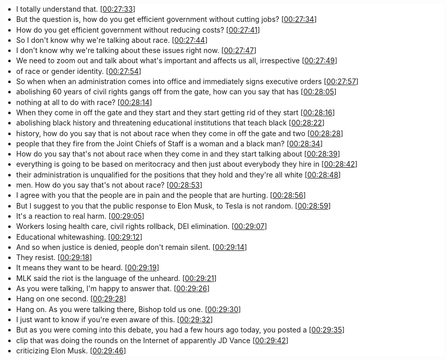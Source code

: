 *  I totally understand that. [[00:27:33](https://www.youtube.com/watch?v=oIt6DItM1OA&t=1653.8200000000002s)]
*  But the question is, how do you get efficient government without cutting jobs? [[00:27:34](https://www.youtube.com/watch?v=oIt6DItM1OA&t=1654.8200000000002s)]
*  How do you get efficient government without reducing costs? [[00:27:41](https://www.youtube.com/watch?v=oIt6DItM1OA&t=1661.0800000000002s)]
*  So I don't know why we're talking about race. [[00:27:44](https://www.youtube.com/watch?v=oIt6DItM1OA&t=1664.94s)]
*  I don't know why we're talking about these issues right now. [[00:27:47](https://www.youtube.com/watch?v=oIt6DItM1OA&t=1667.06s)]
*  We need to zoom out and talk about what's important and affects us all, irrespective [[00:27:49](https://www.youtube.com/watch?v=oIt6DItM1OA&t=1669.58s)]
*  of race or gender identity. [[00:27:54](https://www.youtube.com/watch?v=oIt6DItM1OA&t=1674.46s)]
*  So when when an administration comes into office and immediately signs executive orders [[00:27:57](https://www.youtube.com/watch?v=oIt6DItM1OA&t=1677.54s)]
*  abolishing 60 years of civil rights gangs off from the gate, how can you say that has [[00:28:05](https://www.youtube.com/watch?v=oIt6DItM1OA&t=1685.4s)]
*  nothing at all to do with race? [[00:28:14](https://www.youtube.com/watch?v=oIt6DItM1OA&t=1694.36s)]
*  When they come in off the gate and they start and they start getting rid of they start [[00:28:16](https://www.youtube.com/watch?v=oIt6DItM1OA&t=1696.8799999999999s)]
*  abolishing black history and threatening educational institutions that teach black [[00:28:22](https://www.youtube.com/watch?v=oIt6DItM1OA&t=1702.1599999999999s)]
*  history, how do you say that is not about race when they come in off the gate and two [[00:28:28](https://www.youtube.com/watch?v=oIt6DItM1OA&t=1708.6799999999998s)]
*  people that they fire from the Joint Chiefs of Staff is a woman and a black man? [[00:28:34](https://www.youtube.com/watch?v=oIt6DItM1OA&t=1714.36s)]
*  How do you say that's not about race when they come in and they start talking about [[00:28:39](https://www.youtube.com/watch?v=oIt6DItM1OA&t=1719.04s)]
*  everything is going to be based on meritocracy and then just about everybody they hire in [[00:28:42](https://www.youtube.com/watch?v=oIt6DItM1OA&t=1722.84s)]
*  their administration is unqualified for the positions that they hold and they're all white [[00:28:48](https://www.youtube.com/watch?v=oIt6DItM1OA&t=1728.6000000000001s)]
*  men. How do you say that's not about race? [[00:28:53](https://www.youtube.com/watch?v=oIt6DItM1OA&t=1733.8s)]
*  I agree with you that the people are in pain and the people that are hurting. [[00:28:56](https://www.youtube.com/watch?v=oIt6DItM1OA&t=1736.16s)]
*  But I suggest to you that the public response to Elon Musk, to Tesla is not random. [[00:28:59](https://www.youtube.com/watch?v=oIt6DItM1OA&t=1739.32s)]
*  It's a reaction to real harm. [[00:29:05](https://www.youtube.com/watch?v=oIt6DItM1OA&t=1745.24s)]
*  Workers losing health care, civil rights rollback, DEI elimination. [[00:29:07](https://www.youtube.com/watch?v=oIt6DItM1OA&t=1747.6000000000001s)]
*  Educational whitewashing. [[00:29:12](https://www.youtube.com/watch?v=oIt6DItM1OA&t=1752.8s)]
*  And so when justice is denied, people don't remain silent. [[00:29:14](https://www.youtube.com/watch?v=oIt6DItM1OA&t=1754.32s)]
*  They resist. [[00:29:18](https://www.youtube.com/watch?v=oIt6DItM1OA&t=1758.56s)]
*  It means they want to be heard. [[00:29:19](https://www.youtube.com/watch?v=oIt6DItM1OA&t=1759.84s)]
*  MLK said the riot is the language of the unheard. [[00:29:21](https://www.youtube.com/watch?v=oIt6DItM1OA&t=1761.92s)]
*  As you were talking, I'm happy to answer that. [[00:29:26](https://www.youtube.com/watch?v=oIt6DItM1OA&t=1766.68s)]
*  Hang on one second. [[00:29:28](https://www.youtube.com/watch?v=oIt6DItM1OA&t=1768.68s)]
*  Hang on. As you were talking there, Bishop told us one. [[00:29:30](https://www.youtube.com/watch?v=oIt6DItM1OA&t=1770.08s)]
*  I just want to know if you're even aware of this. [[00:29:32](https://www.youtube.com/watch?v=oIt6DItM1OA&t=1772.88s)]
*  But as you were coming into this debate, you had a few hours ago today, you posted a [[00:29:35](https://www.youtube.com/watch?v=oIt6DItM1OA&t=1775.52s)]
*  clip that was doing the rounds on the Internet of apparently JD Vance [[00:29:42](https://www.youtube.com/watch?v=oIt6DItM1OA&t=1782.72s)]
*  criticizing Elon Musk. [[00:29:46](https://www.youtube.com/watch?v=oIt6DItM1OA&t=1786.88s)]